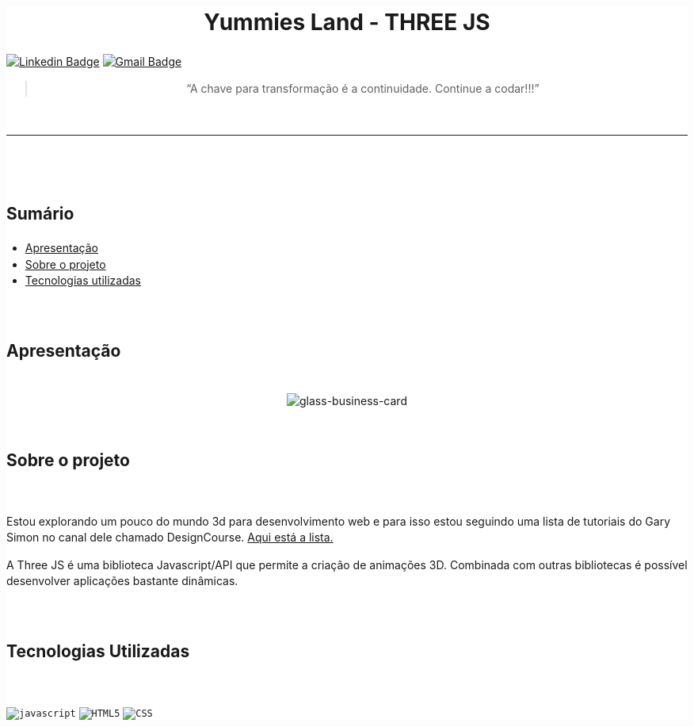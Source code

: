 <h1 align="center">Yummies Land - THREE JS</h1>

[![Linkedin Badge](https://img.shields.io/badge/-MorenaNobre-blue?style=flat-square&logo=Linkedin&logoColor=white&link=https://www.linkedin.com/in/morenanobre/)](https://www.linkedin.com/in/morenanobre/)
[![Gmail Badge](https://img.shields.io/badge/-morenagnobre@gmail.com-c14438?style=flat-square&logo=Gmail&logoColor=white&link=mailto:morenagnobre@gmail.com)](mailto:morenagnobre@gmail.com)

<blockquote align="center">“A chave para transformação é a continuidade. Continue a codar!!!”</blockquote>

<br>

<hr>

<br>
<br>

## Sumário

- [Apresentação](#-apresentação)
- [Sobre o projeto](#-sobre-o-projeto)
- [Tecnologias utilizadas](#-tecnologias-utilizadas)

<br>

## Apresentação

<br>
<div align="center">
  <img alt="glass-business-card" src="yummiesLandGif.gif" width="100%">
</div>
<br>

## Sobre o projeto

<br>

<p>Estou explorando um pouco do mundo 3d para desenvolvimento web e para isso estou seguindo uma lista de tutoriais do Gary Simon no canal dele chamado DesignCourse. <a href="https://www.youtube.com/watch?v=2AQLMZwQpDo&list=PL0lNJEnwfVVO4sNO2WDq_h73w-eHQStCB" target="_blank"> Aqui está a lista. </a></p>

<p>A Three JS é uma biblioteca Javascript/API que permite a criação de animações 3D. Combinada com outras bibliotecas é possível desenvolver aplicações bastante dinâmicas.</p>

<br>

## Tecnologias Utilizadas

<br>

<code><img height="32" src="https://raw.githubusercontent.com/github/explore/80688e429a7d4ef2fca1e82350fe8e3517d3494d/topics/javascript/javascript.png" alt="javascript"/></code>
<code><img height="32" src="https://raw.githubusercontent.com/github/explore/80688e429a7d4ef2fca1e82350fe8e3517d3494d/topics/html/html.png" alt="HTML5"/></code>
<code><img height="32" src="https://raw.githubusercontent.com/github/explore/80688e429a7d4ef2fca1e82350fe8e3517d3494d/topics/css/css.png" alt="CSS"/></code>
